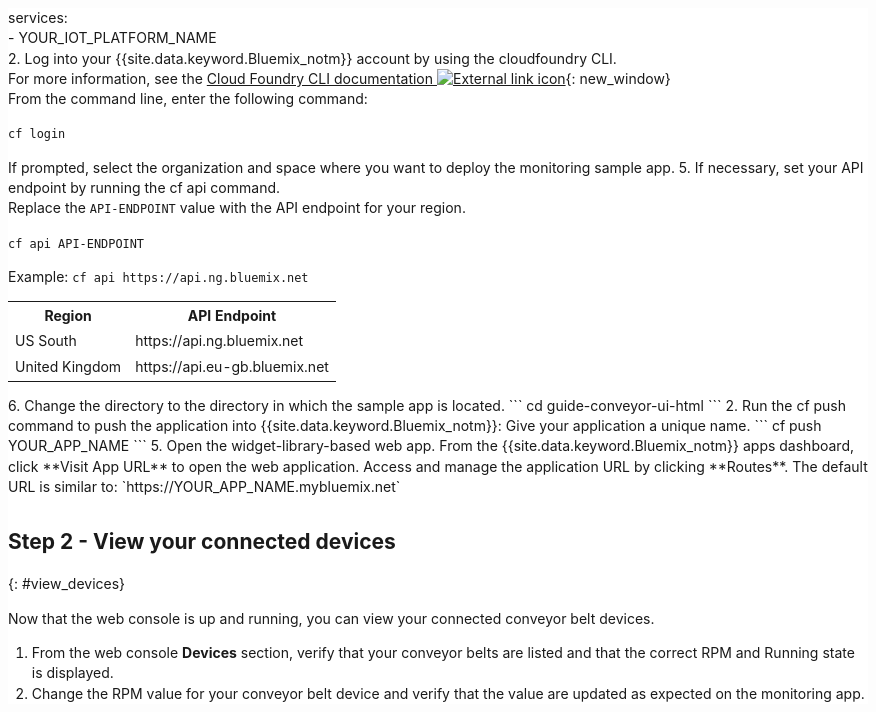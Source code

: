   services:  </br>
  \- YOUR_IOT_PLATFORM_NAME  </br>
</pre></code>
 2. Log into your {{site.data.keyword.Bluemix_notm}} account by using the cloudfoundry CLI.  
 For more information, see the [Cloud Foundry CLI documentation ![External link icon](../../../icons/launch-glyph.svg "External link icon")](https://docs.cloudfoundry.org/cf-cli/){: new_window}  
 From the command line, enter the following command:  
   ```
 cf login
   ```
 If prompted, select the organization and space where you want to deploy the monitoring sample app.
 5. If necessary, set your API endpoint by running the cf api command.   
 Replace the `API-ENDPOINT` value with the API endpoint for your region.
   ```
 cf api API-ENDPOINT
   ```
 Example: `cf api https://api.ng.bluemix.net`
 <table>
 <tr>
 <th>Region</th>
 <th>API Endpoint</th>
 </tr>
 <tr>
 <td>US South</td>
 <td>https://api.ng.bluemix.net</td>
 </tr>
 <tr>
 <td>United Kingdom</td>
 <td>https://api.eu-gb.bluemix.net</td>
 </tr>
 
 </table>
 6. Change the directory to the directory in which the sample app is located.  
   ```
 cd guide-conveyor-ui-html
   ```
 2. Run the cf push command to push the application into {{site.data.keyword.Bluemix_notm}}:  
Give your application a unique name.
```
cf push YOUR_APP_NAME
```
5. Open the widget-library-based web app.  
From the {{site.data.keyword.Bluemix_notm}} apps dashboard, click **Visit App URL** to open the web application.  
Access and manage the application URL by clicking **Routes**.   
The default URL is similar to:  
`https://YOUR_APP_NAME.mybluemix.net`

## Step 2 - View your connected devices
{: #view_devices}

Now that the web console is up and running, you can view your connected conveyor belt devices.
1. From the web console **Devices** section, verify that your conveyor belts are listed and that the correct RPM and Running state is displayed.
2. Change the RPM value for your conveyor belt device and verify that the value are updated as expected on the monitoring app.
